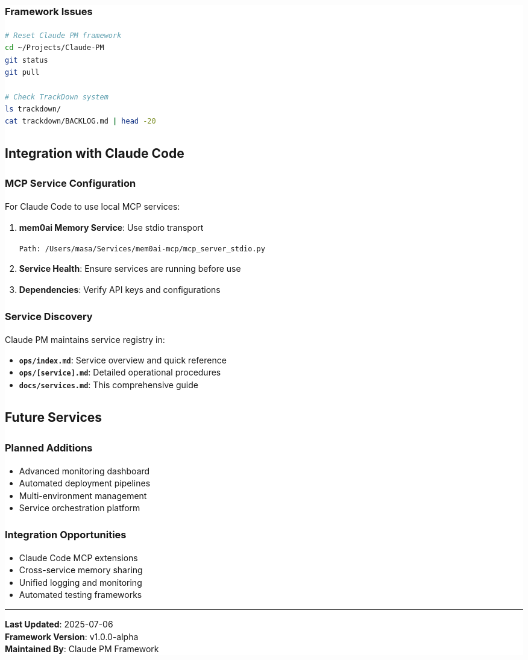 ### Framework Issues
```bash
# Reset Claude PM framework
cd ~/Projects/Claude-PM
git status
git pull

# Check TrackDown system
ls trackdown/
cat trackdown/BACKLOG.md | head -20
```

## Integration with Claude Code

### MCP Service Configuration

For Claude Code to use local MCP services:

1. **mem0ai Memory Service**: Use stdio transport
   ```
   Path: /Users/masa/Services/mem0ai-mcp/mcp_server_stdio.py
   ```

2. **Service Health**: Ensure services are running before use
3. **Dependencies**: Verify API keys and configurations

### Service Discovery

Claude PM maintains service registry in:
- **`ops/index.md`**: Service overview and quick reference
- **`ops/[service].md`**: Detailed operational procedures
- **`docs/services.md`**: This comprehensive guide

## Future Services

### Planned Additions
- Advanced monitoring dashboard
- Automated deployment pipelines
- Multi-environment management
- Service orchestration platform

### Integration Opportunities
- Claude Code MCP extensions
- Cross-service memory sharing
- Unified logging and monitoring
- Automated testing frameworks

---

**Last Updated**: 2025-07-06  
**Framework Version**: v1.0.0-alpha  
**Maintained By**: Claude PM Framework
